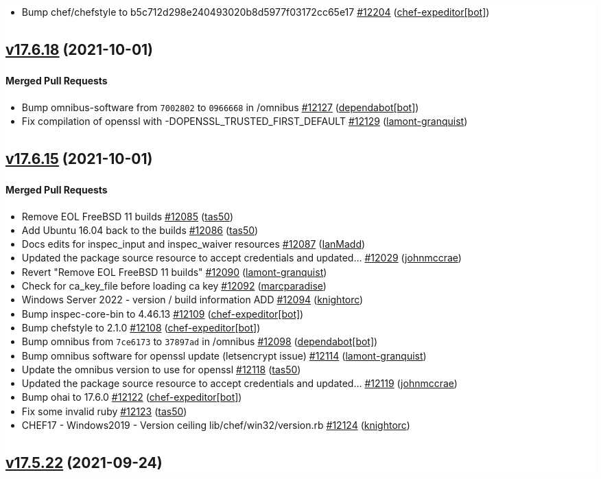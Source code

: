 - Bump chef/chefstyle to b5c712d298e240493020b8d5977f03172cc65e17 [#12204](https://github.com/chef/chef/pull/12204) ([chef-expeditor[bot]](https://github.com/chef-expeditor[bot]))

## [v17.6.18](https://github.com/chef/chef/tree/v17.6.18) (2021-10-01)

#### Merged Pull Requests
- Bump omnibus-software from `7002802` to `0966668` in /omnibus [#12127](https://github.com/chef/chef/pull/12127) ([dependabot[bot]](https://github.com/dependabot[bot]))
- Fix compilation of openssl with -DOPENSSL_TRUSTED_FIRST_DEFAULT [#12129](https://github.com/chef/chef/pull/12129) ([lamont-granquist](https://github.com/lamont-granquist))

## [v17.6.15](https://github.com/chef/chef/tree/v17.6.15) (2021-10-01)

#### Merged Pull Requests
- Remove EOL FreeBSD 11 builds [#12085](https://github.com/chef/chef/pull/12085) ([tas50](https://github.com/tas50))
- Add Ubuntu 16.04 back to the builds [#12086](https://github.com/chef/chef/pull/12086) ([tas50](https://github.com/tas50))
- Docs edits for inspec_input and inspec_waiver resources [#12087](https://github.com/chef/chef/pull/12087) ([IanMadd](https://github.com/IanMadd))
- Updated the package source resource to accept credentials and updated… [#12029](https://github.com/chef/chef/pull/12029) ([johnmccrae](https://github.com/johnmccrae))
- Revert &quot;Remove EOL FreeBSD 11 builds&quot; [#12090](https://github.com/chef/chef/pull/12090) ([lamont-granquist](https://github.com/lamont-granquist))
- Check for ca_key_file before loading ca key [#12092](https://github.com/chef/chef/pull/12092) ([marcparadise](https://github.com/marcparadise))
- Windows Server 2022 - version / build information ADD [#12094](https://github.com/chef/chef/pull/12094) ([knightorc](https://github.com/knightorc))
- Bump inspec-core-bin to 4.46.13 [#12109](https://github.com/chef/chef/pull/12109) ([chef-expeditor[bot]](https://github.com/chef-expeditor[bot]))
- Bump chefstyle to 2.1.0 [#12108](https://github.com/chef/chef/pull/12108) ([chef-expeditor[bot]](https://github.com/chef-expeditor[bot]))
- Bump omnibus from `7ce6173` to `37897ad` in /omnibus [#12098](https://github.com/chef/chef/pull/12098) ([dependabot[bot]](https://github.com/dependabot[bot]))
- Bump omnibus software for openssl update (letsencrypt issue) [#12114](https://github.com/chef/chef/pull/12114) ([lamont-granquist](https://github.com/lamont-granquist))
- Update the omnibus version to use for openssl [#12118](https://github.com/chef/chef/pull/12118) ([tas50](https://github.com/tas50))
- Updated the package source resource to accept credentials and updated… [#12119](https://github.com/chef/chef/pull/12119) ([johnmccrae](https://github.com/johnmccrae))
- Bump ohai to 17.6.0 [#12122](https://github.com/chef/chef/pull/12122) ([chef-expeditor[bot]](https://github.com/chef-expeditor[bot]))
- Fix some invalid ruby [#12123](https://github.com/chef/chef/pull/12123) ([tas50](https://github.com/tas50))
- CHEF17 - Windows2019 - Version ceiling lib/chef/win32/version.rb [#12124](https://github.com/chef/chef/pull/12124) ([knightorc](https://github.com/knightorc))

## [v17.5.22](https://github.com/chef/chef/tree/v17.5.22) (2021-09-24)
